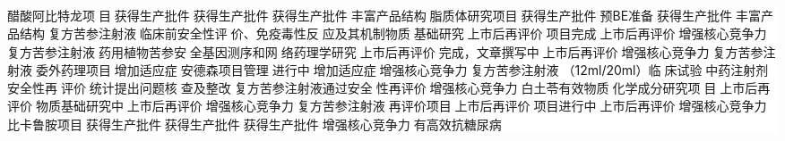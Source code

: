 醋酸阿比特龙项
目
获得生产批件
获得生产批件
获得生产批件
丰富产品结构
脂质体研究项目
获得生产批件
预BE准备
获得生产批件
丰富产品结构
复方苦参注射液
临床前安全性评
价、免疫毒性反
应及其机制物质
基础研究
上市后再评价
项目完成
上市后再评价
增强核心竞争力
复方苦参注射液
药用植物苦参安
全基因测序和网
络药理学研究
上市后再评价
完成，文章撰写中
上市后再评价
增强核心竞争力
复方苦参注射液
委外药理项目
增加适应症
安德森项目管理
进行中
增加适应症
增强核心竞争力
复方苦参注射液
（12ml/20ml）临
床试验
中药注射剂安全性再
评价
统计提出问题核
查及整改
复方苦参注射液通过安全
性再评价
增强核心竞争力
白土苓有效物质
化学成分研究项
目
上市后再评价
物质基础研究中
上市后再评价
增强核心竞争力
复方苦参注射液
再评价项目
上市后再评价
项目进行中
上市后再评价
增强核心竞争力
比卡鲁胺项目
获得生产批件
获得生产批件
获得生产批件
增强核心竞争力
有高效抗糖尿病